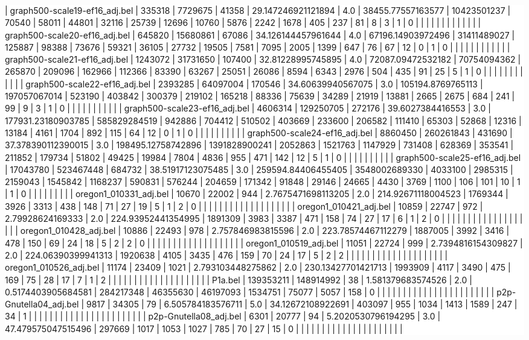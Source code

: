 | graph500-scale19-ef16_adj.bel          |  335318    |  7729675    |  41358     |  29.147246921121894 |  4.0     |  38455.77557163577   |  10423501237       |  70540     |  58011    |  44801    |  32116    |  25739   |  12696   |  10760   |  5876    |  2242   |  1678   |  405   |  237   |  81   |  8    |  3    |  1   |  0   |     |    |    |    |    |    |    |    |    |    |    | 
| graph500-scale20-ef16_adj.bel          |  645820    |  15680861   |  67086     |  34.126144457961644 |  4.0     |  67196.14903972496   |  31411489027       |  125887    |  98388    |  73676    |  59321    |  36105   |  27732   |  19505   |  7581    |  7095   |  2005   |  1399  |  647   |  76   |  67   |  12   |  0   |  1   |  0  |    |    |    |    |    |    |    |    |    |    | 
| graph500-scale21-ef16_adj.bel          |  1243072   |  31731650   |  107400    |  32.81228995745895  |  4.0     |  72087.09472532182   |  70754094362       |  265870    |  209096   |  162966   |  112366   |  83390   |  63267   |  25051   |  26086   |  8594   |  6343   |  2976  |  504   |  435  |  91   |  25   |  5   |  1   |  0  |    |    |    |    |    |    |    |    |    |    | 
| graph500-scale22-ef16_adj.bel          |  2393285   |  64097004   |  170546    |  34.60639940567075  |  3.0     |  105194.8769765113   |  197057067014      |  523190    |  403842   |  300379   |  219102   |  165218  |  88336   |  75639   |  34289   |  21919  |  13881  |  2665  |  2675  |  684  |  241  |  99   |  9   |  3   |  1  |  0 |    |    |    |    |    |    |    |    |    | 
| graph500-scale23-ef16_adj.bel          |  4606314   |  129250705  |  272176    |  39.6027384416553   |  3.0     |  177931.23180903785  |  585829284519      |  942886    |  704412   |  510502   |  403669   |  233600  |  206582  |  111410  |  65303   |  52868  |  12316  |  13184 |  4161  |  1704 |  892  |  115  |  64  |  12  |  0  |  1 |  0 |    |    |    |    |    |    |    |    | 
| graph500-scale24-ef16_adj.bel          |  8860450   |  260261843  |  431690    |  37.378390112390015 |  3.0     |  198495.12758742896  |  1391828900241     |  2052863   |  1521763  |  1147929  |  731408   |  628369  |  353541  |  211852  |  179734  |  51802  |  49425  |  19984 |  7804  |  4836 |  955  |  471  |  142 |  12  |  5  |  1 |  0 |    |    |    |    |    |    |    |    | 
| graph500-scale25-ef16_adj.bel          |  17043780  |  523467448  |  684732    |  38.51917123075485  |  3.0     |  259594.84406455405  |  3548002689330     |  4033100   |  2985315  |  2159043  |  1545842  |  1168237 |  590831  |  576244  |  204659  |  171342 |  91848  |  29146 |  24665 |  4430 |  3769 |  1100 |  106 |  101 |  10 |  1 |  1 |  0 |    |    |    |    |    |    |    | 
| oregon1_010331_adj.bel                 |  10670     |  22002      |  944       |  2.7675471698113205 |  2.0     |  214.92671118004523  |  1769344           |  3926      |  3313     |  438      |  148      |  71      |  27      |  19      |  5       |  1      |  2      |  0     |        |       |       |       |      |      |     |    |    |    |    |    |    |    |    |    |    | 
| oregon1_010421_adj.bel                 |  10859     |  22747      |  972       |  2.79928624169333   |  2.0     |  224.93952441354995  |  1891309           |  3983      |  3387     |  471      |  158      |  74      |  27      |  17      |  6       |  1      |  2      |  0     |        |       |       |       |      |      |     |    |    |    |    |    |    |    |    |    |    | 
| oregon1_010428_adj.bel                 |  10886     |  22493      |  978       |  2.757846983815596  |  2.0     |  223.78574467112279  |  1887005           |  3992      |  3416     |  478      |  150      |  69      |  24      |  18      |  5       |  2      |  2      |  0     |        |       |       |       |      |      |     |    |    |    |    |    |    |    |    |    |    | 
| oregon1_010519_adj.bel                 |  11051     |  22724      |  999       |  2.7394816154309827 |  2.0     |  224.06390399941313  |  1920638           |  4105      |  3435     |  476      |  159      |  70      |  24      |  17      |  5       |  2      |  2      |        |        |       |       |       |      |      |     |    |    |    |    |    |    |    |    |    |    | 
| oregon1_010526_adj.bel                 |  11174     |  23409      |  1021      |  2.793103448275862  |  2.0     |  230.13427701421713  |  1993909           |  4117      |  3490     |  475      |  169      |  75      |  28      |  17      |  7       |  1      |  2      |        |        |       |       |       |      |      |     |    |    |    |    |    |    |    |    |    |    | 
| P1a.bel                                |  139353211 |  148914992  |  38        |  1.581379683574526  |  2.0     |  0.5174403905684581  |  284217348         |  46355630  |  46197093 |  1534751  |  75077    |  5057    |  158     |  0       |          |         |         |        |        |       |       |       |      |      |     |    |    |    |    |    |    |    |    |    |    | 
| p2p-Gnutella04_adj.bel                 |  9817      |  34305      |  79        |  6.505784183576711  |  5.0     |  34.12672108922691   |  403097            |  955       |  1034     |  1413     |  1589     |  247     |  34      |  1       |          |         |         |        |        |       |       |       |      |      |     |    |    |    |    |    |    |    |    |    |    | 
| p2p-Gnutella08_adj.bel                 |  6301      |  20777      |  94        |  5.2020530796194295 |  3.0     |  47.479575047515496  |  297669            |  1017      |  1053     |  1027     |  785      |  70      |  27      |  15      |  0       |         |         |        |        |       |       |       |      |      |     |    |    |    |    |    |    |    |    |    |    | 